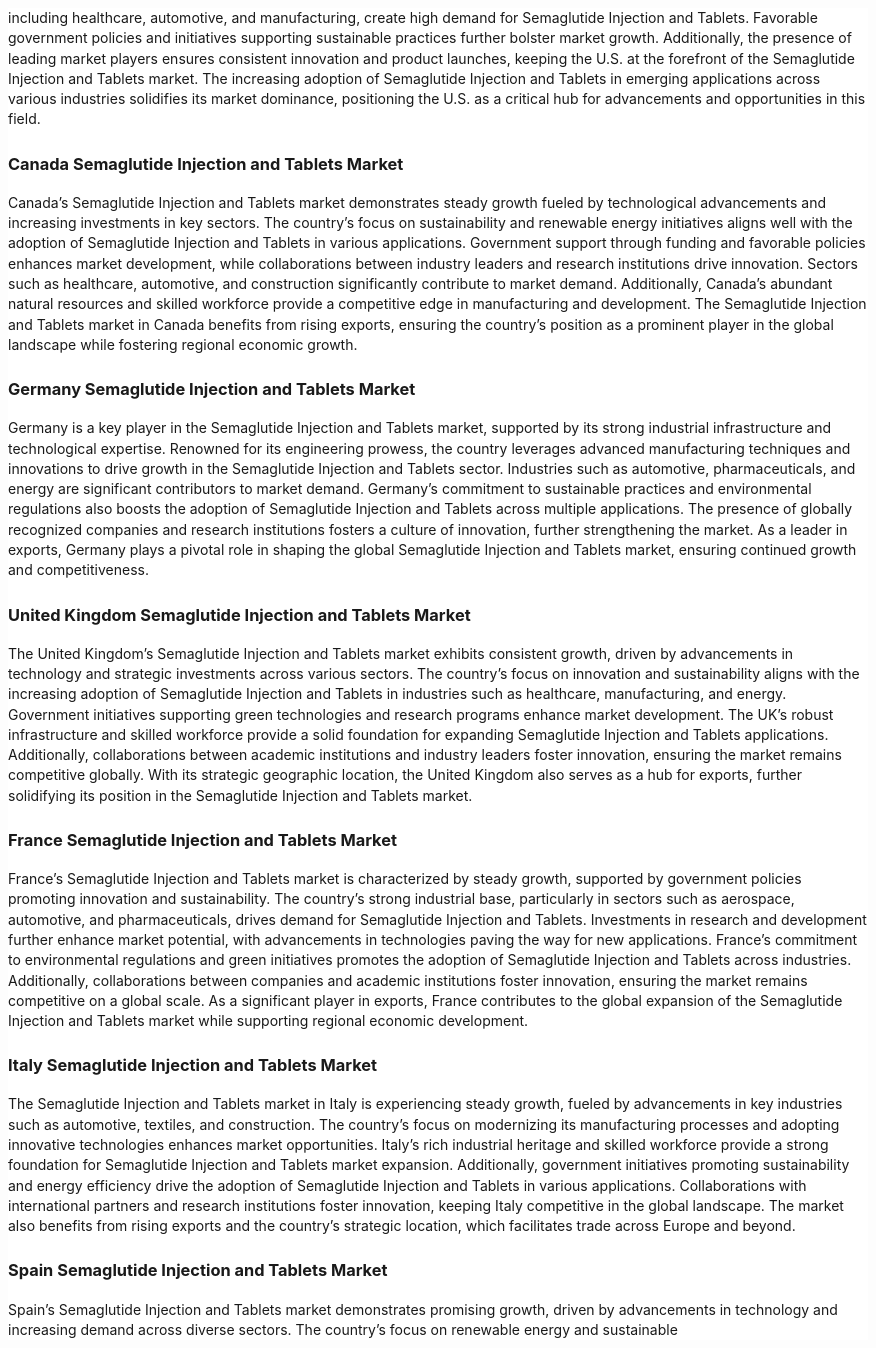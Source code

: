 including healthcare, automotive, and manufacturing, create high demand for Semaglutide Injection and Tablets. Favorable government policies and initiatives supporting sustainable practices further bolster market growth. Additionally, the presence of leading market players ensures consistent innovation and product launches, keeping the U.S. at the forefront of the Semaglutide Injection and Tablets market. The increasing adoption of Semaglutide Injection and Tablets in emerging applications across various industries solidifies its market dominance, positioning the U.S. as a critical hub for advancements and opportunities in this field.</p><h3>Canada Semaglutide Injection and Tablets Market</h3><p>Canada&rsquo;s Semaglutide Injection and Tablets market demonstrates steady growth fueled by technological advancements and increasing investments in key sectors. The country&rsquo;s focus on sustainability and renewable energy initiatives aligns well with the adoption of Semaglutide Injection and Tablets in various applications. Government support through funding and favorable policies enhances market development, while collaborations between industry leaders and research institutions drive innovation. Sectors such as healthcare, automotive, and construction significantly contribute to market demand. Additionally, Canada&rsquo;s abundant natural resources and skilled workforce provide a competitive edge in manufacturing and development. The Semaglutide Injection and Tablets market in Canada benefits from rising exports, ensuring the country&rsquo;s position as a prominent player in the global landscape while fostering regional economic growth.</p><h3>Germany Semaglutide Injection and Tablets Market</h3><p>Germany is a key player in the Semaglutide Injection and Tablets market, supported by its strong industrial infrastructure and technological expertise. Renowned for its engineering prowess, the country leverages advanced manufacturing techniques and innovations to drive growth in the Semaglutide Injection and Tablets sector. Industries such as automotive, pharmaceuticals, and energy are significant contributors to market demand. Germany&rsquo;s commitment to sustainable practices and environmental regulations also boosts the adoption of Semaglutide Injection and Tablets across multiple applications. The presence of globally recognized companies and research institutions fosters a culture of innovation, further strengthening the market. As a leader in exports, Germany plays a pivotal role in shaping the global Semaglutide Injection and Tablets market, ensuring continued growth and competitiveness.</p><h3>United Kingdom Semaglutide Injection and Tablets Market</h3><p>The United Kingdom&rsquo;s Semaglutide Injection and Tablets market exhibits consistent growth, driven by advancements in technology and strategic investments across various sectors. The country&rsquo;s focus on innovation and sustainability aligns with the increasing adoption of Semaglutide Injection and Tablets in industries such as healthcare, manufacturing, and energy. Government initiatives supporting green technologies and research programs enhance market development. The UK&rsquo;s robust infrastructure and skilled workforce provide a solid foundation for expanding Semaglutide Injection and Tablets applications. Additionally, collaborations between academic institutions and industry leaders foster innovation, ensuring the market remains competitive globally. With its strategic geographic location, the United Kingdom also serves as a hub for exports, further solidifying its position in the Semaglutide Injection and Tablets market.</p><h3>France Semaglutide Injection and Tablets Market</h3><p>France&rsquo;s Semaglutide Injection and Tablets market is characterized by steady growth, supported by government policies promoting innovation and sustainability. The country&rsquo;s strong industrial base, particularly in sectors such as aerospace, automotive, and pharmaceuticals, drives demand for Semaglutide Injection and Tablets. Investments in research and development further enhance market potential, with advancements in technologies paving the way for new applications. France&rsquo;s commitment to environmental regulations and green initiatives promotes the adoption of Semaglutide Injection and Tablets across industries. Additionally, collaborations between companies and academic institutions foster innovation, ensuring the market remains competitive on a global scale. As a significant player in exports, France contributes to the global expansion of the Semaglutide Injection and Tablets market while supporting regional economic development.</p><h3>Italy Semaglutide Injection and Tablets Market</h3><p>The Semaglutide Injection and Tablets market in Italy is experiencing steady growth, fueled by advancements in key industries such as automotive, textiles, and construction. The country&rsquo;s focus on modernizing its manufacturing processes and adopting innovative technologies enhances market opportunities. Italy&rsquo;s rich industrial heritage and skilled workforce provide a strong foundation for Semaglutide Injection and Tablets market expansion. Additionally, government initiatives promoting sustainability and energy efficiency drive the adoption of Semaglutide Injection and Tablets in various applications. Collaborations with international partners and research institutions foster innovation, keeping Italy competitive in the global landscape. The market also benefits from rising exports and the country&rsquo;s strategic location, which facilitates trade across Europe and beyond.</p><h3>Spain Semaglutide Injection and Tablets Market</h3><p>Spain&rsquo;s Semaglutide Injection and Tablets market demonstrates promising growth, driven by advancements in technology and increasing demand across diverse sectors. The country&rsquo;s focus on renewable energy and sustainable